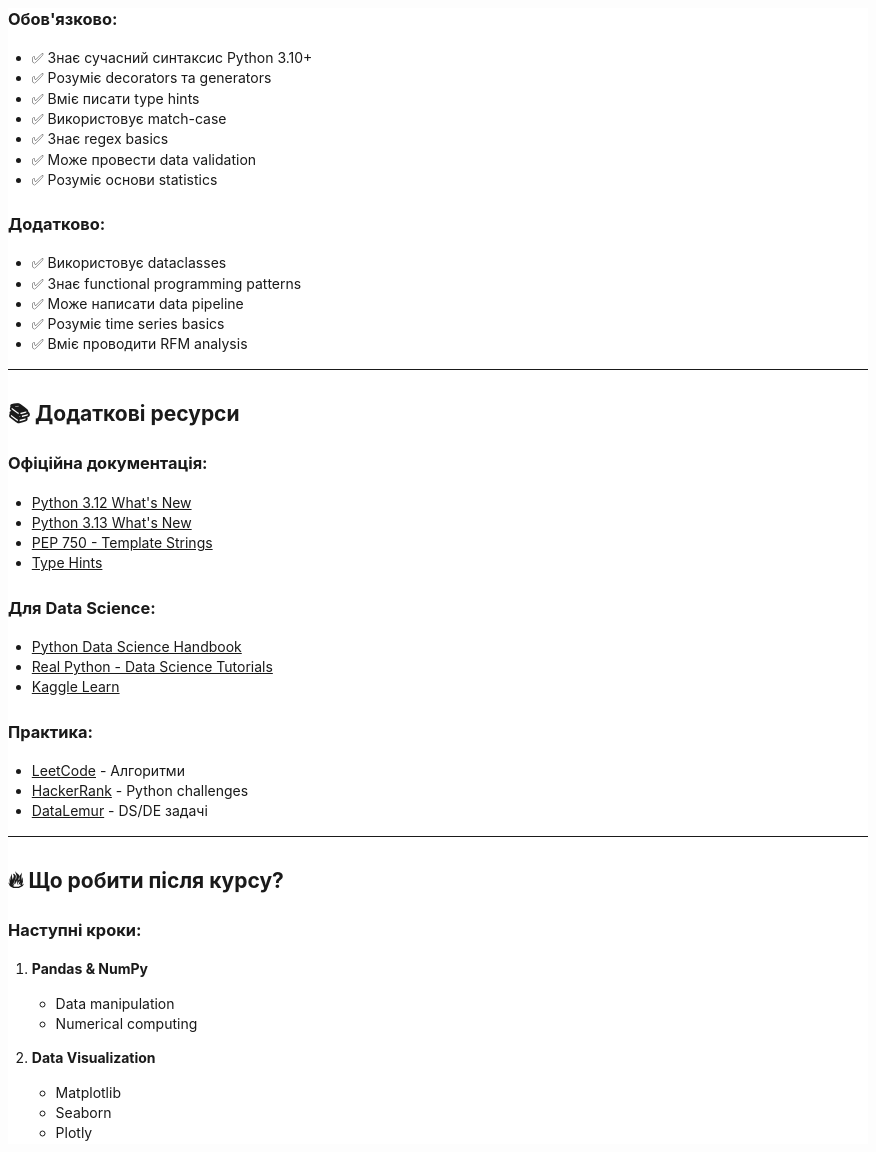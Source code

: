 ### Обов'язково:
- ✅ Знає сучасний синтаксис Python 3.10+
- ✅ Розуміє decorators та generators
- ✅ Вміє писати type hints
- ✅ Використовує match-case
- ✅ Знає regex basics
- ✅ Може провести data validation
- ✅ Розуміє основи statistics

### Додатково:
- ✅ Використовує dataclasses
- ✅ Знає functional programming patterns
- ✅ Може написати data pipeline
- ✅ Розуміє time series basics
- ✅ Вміє проводити RFM analysis

---

## 📚 Додаткові ресурси

### Офіційна документація:
- [Python 3.12 What's New](https://docs.python.org/3.12/whatsnew/3.12.html)
- [Python 3.13 What's New](https://docs.python.org/3.13/whatsnew/3.13.html)
- [PEP 750 - Template Strings](https://peps.python.org/pep-0750/)
- [Type Hints](https://docs.python.org/3/library/typing.html)

### Для Data Science:
- [Python Data Science Handbook](https://jakevdp.github.io/PythonDataScienceHandbook/)
- [Real Python - Data Science Tutorials](https://realpython.com/tutorials/data-science/)
- [Kaggle Learn](https://www.kaggle.com/learn)

### Практика:
- [LeetCode](https://leetcode.com) - Алгоритми
- [HackerRank](https://www.hackerrank.com) - Python challenges
- [DataLemur](https://datalemur.com) - DS/DE задачі

---

## 🔥 Що робити після курсу?

### Наступні кроки:

1. **Pandas & NumPy**
   - Data manipulation
   - Numerical computing

2. **Data Visualization**
   - Matplotlib
   - Seaborn
   - Plotly
